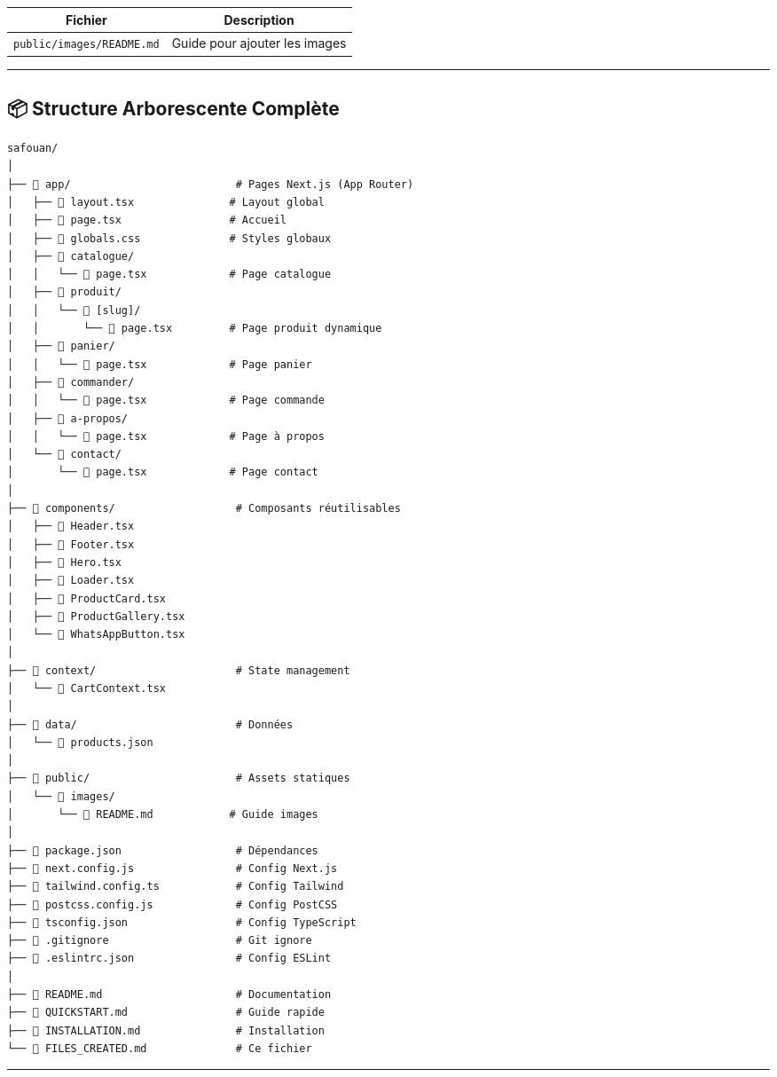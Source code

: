 | Fichier | Description |
|---------|-------------|
| `public/images/README.md` | Guide pour ajouter les images |

---

## 📦 Structure Arborescente Complète

```
safouan/
│
├── 📁 app/                          # Pages Next.js (App Router)
│   ├── 📄 layout.tsx               # Layout global
│   ├── 📄 page.tsx                 # Accueil
│   ├── 📄 globals.css              # Styles globaux
│   ├── 📁 catalogue/
│   │   └── 📄 page.tsx             # Page catalogue
│   ├── 📁 produit/
│   │   └── 📁 [slug]/
│   │       └── 📄 page.tsx         # Page produit dynamique
│   ├── 📁 panier/
│   │   └── 📄 page.tsx             # Page panier
│   ├── 📁 commander/
│   │   └── 📄 page.tsx             # Page commande
│   ├── 📁 a-propos/
│   │   └── 📄 page.tsx             # Page à propos
│   └── 📁 contact/
│       └── 📄 page.tsx             # Page contact
│
├── 📁 components/                   # Composants réutilisables
│   ├── 📄 Header.tsx
│   ├── 📄 Footer.tsx
│   ├── 📄 Hero.tsx
│   ├── 📄 Loader.tsx
│   ├── 📄 ProductCard.tsx
│   ├── 📄 ProductGallery.tsx
│   └── 📄 WhatsAppButton.tsx
│
├── 📁 context/                      # State management
│   └── 📄 CartContext.tsx
│
├── 📁 data/                         # Données
│   └── 📄 products.json
│
├── 📁 public/                       # Assets statiques
│   └── 📁 images/
│       └── 📄 README.md            # Guide images
│
├── 📄 package.json                  # Dépendances
├── 📄 next.config.js                # Config Next.js
├── 📄 tailwind.config.ts            # Config Tailwind
├── 📄 postcss.config.js             # Config PostCSS
├── 📄 tsconfig.json                 # Config TypeScript
├── 📄 .gitignore                    # Git ignore
├── 📄 .eslintrc.json                # Config ESLint
│
├── 📄 README.md                     # Documentation
├── 📄 QUICKSTART.md                 # Guide rapide
├── 📄 INSTALLATION.md               # Installation
└── 📄 FILES_CREATED.md              # Ce fichier
```

---